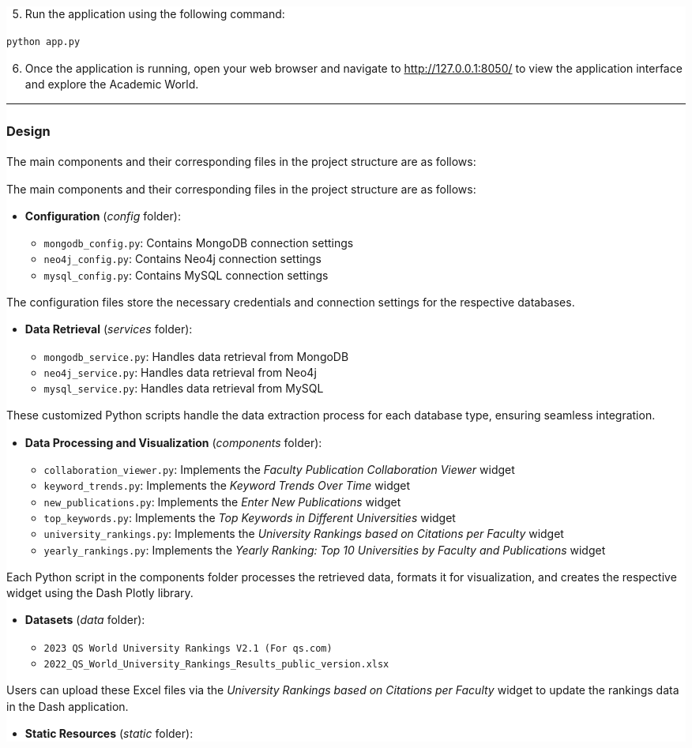 
5. Run the application using the following command:

```bash
python app.py
```

6. Once the application is running, open your web browser and navigate to http://127.0.0.1:8050/ to view the application interface and explore the Academic World.

___

### Design

The main components and their corresponding files in the project structure are as follows:

The main components and their corresponding files in the project structure are as follows:

- **Configuration** (_config_ folder):

  - `mongodb_config.py`: Contains MongoDB connection settings
  - `neo4j_config.py`: Contains Neo4j connection settings
  - `mysql_config.py`: Contains MySQL connection settings

The configuration files store the necessary credentials and connection settings for the respective databases.

- **Data Retrieval** (_services_ folder):

  - `mongodb_service.py`: Handles data retrieval from MongoDB
  - `neo4j_service.py`: Handles data retrieval from Neo4j
  - `mysql_service.py`: Handles data retrieval from MySQL
  
These customized Python scripts handle the data extraction process for each database type, ensuring seamless integration.

- **Data Processing and Visualization** (_components_ folder):

  - `collaboration_viewer.py`: Implements the _Faculty Publication Collaboration Viewer_ widget
  - `keyword_trends.py`: Implements the _Keyword Trends Over Time_ widget
  - `new_publications.py`: Implements the _Enter New Publications_ widget
  - `top_keywords.py`: Implements the _Top Keywords in Different Universities_ widget
  - `university_rankings.py`: Implements the _University Rankings based on Citations per Faculty_ widget
  - `yearly_rankings.py`: Implements the _Yearly Ranking: Top 10 Universities by Faculty and Publications_ widget

Each Python script in the components folder processes the retrieved data, formats it for visualization, and creates the respective widget using the Dash Plotly library.

- **Datasets** (_data_ folder):

  - `2023 QS World University Rankings V2.1 (For qs.com)`
  - `2022_QS_World_University_Rankings_Results_public_version.xlsx`
 
Users can upload these Excel files via the _University Rankings based on Citations per Faculty_ widget to update the rankings data in the Dash application.
 
- **Static Resources** (_static_ folder):
